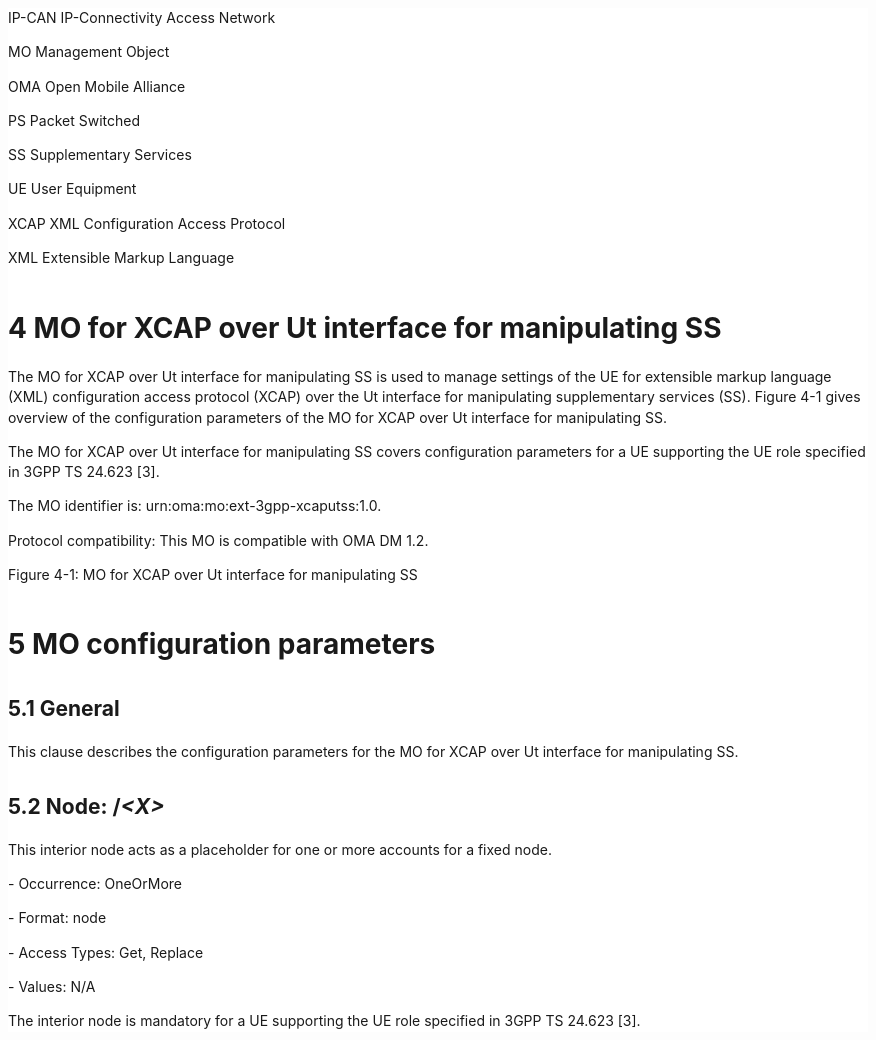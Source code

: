 IP-CAN IP-Connectivity Access Network

MO Management Object

OMA Open Mobile Alliance

PS Packet Switched

SS Supplementary Services

UE User Equipment

XCAP XML Configuration Access Protocol

XML Extensible Markup Language

4 MO for XCAP over Ut interface for manipulating SS
===================================================

The MO for XCAP over Ut interface for manipulating SS is used to manage
settings of the UE for extensible markup language (XML) configuration
access protocol (XCAP) over the Ut interface for manipulating
supplementary services (SS). Figure 4-1 gives overview of the
configuration parameters of the MO for XCAP over Ut interface for
manipulating SS.

The MO for XCAP over Ut interface for manipulating SS covers
configuration parameters for a UE supporting the UE role specified in
3GPP TS 24.623 \[3\].

The MO identifier is: urn:oma:mo:ext-3gpp-xcaputss:1.0.

Protocol compatibility: This MO is compatible with OMA DM 1.2.

Figure 4-1: MO for XCAP over Ut interface for manipulating SS

5 MO configuration parameters
=============================

5.1 General
-----------

This clause describes the configuration parameters for the MO for XCAP
over Ut interface for manipulating SS.

5.2 Node: /*\<X\>*
------------------

This interior node acts as a placeholder for one or more accounts for a
fixed node.

\- Occurrence: OneOrMore

\- Format: node

\- Access Types: Get, Replace

\- Values: N/A

The interior node is mandatory for a UE supporting the UE role specified
in 3GPP TS 24.623 \[3\].
